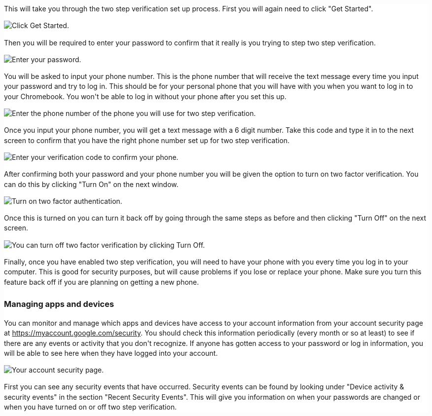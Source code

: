 
This will take you through the two step verification set up process. First you will again need to click "Get Started".

![Click Get Started.](https://docs.google.com/presentation/d/1-nW4KgJOVcfbRx4Vot_x6ZgoQGFItIxqIHZBXtLHDr8/export/png?id=1-nW4KgJOVcfbRx4Vot_x6ZgoQGFItIxqIHZBXtLHDr8&pageid=g3aa77a56e4_0_59)

Then you will be required to enter your password to confirm that it really is you trying to step two step verification. 

![Enter your password.](https://docs.google.com/presentation/d/1-nW4KgJOVcfbRx4Vot_x6ZgoQGFItIxqIHZBXtLHDr8/export/png?id=1-nW4KgJOVcfbRx4Vot_x6ZgoQGFItIxqIHZBXtLHDr8&pageid=g3aa77a56e4_0_64)

You will be asked to input your phone number. This is the phone number that will receive the text message every time you input your password and try to log in. This should be for your personal phone that you will have with you when you want to log in to your Chromebook. You won't be able to log in without your phone after you set this up. 


![Enter the phone number of the phone you will use for two step verification.](https://docs.google.com/presentation/d/1-nW4KgJOVcfbRx4Vot_x6ZgoQGFItIxqIHZBXtLHDr8/export/png?id=1-nW4KgJOVcfbRx4Vot_x6ZgoQGFItIxqIHZBXtLHDr8&pageid=g3aa77a56e4_0_74)

Once you input your phone number, you will get a text message with a 6 digit number. Take this code and type it in to the next screen to confirm that you have the right phone number set up for two step verification. 


![Enter your verification code to confirm your phone.](https://docs.google.com/presentation/d/1-nW4KgJOVcfbRx4Vot_x6ZgoQGFItIxqIHZBXtLHDr8/export/png?id=1-nW4KgJOVcfbRx4Vot_x6ZgoQGFItIxqIHZBXtLHDr8&pageid=g3aa77a56e4_0_81)

After confirming both your password and your phone number you will be given the option to turn on two factor verification. You can do this by clicking "Turn On" on the next window. 


![Turn on two factor authentication.](https://docs.google.com/presentation/d/1-nW4KgJOVcfbRx4Vot_x6ZgoQGFItIxqIHZBXtLHDr8/export/png?id=1-nW4KgJOVcfbRx4Vot_x6ZgoQGFItIxqIHZBXtLHDr8&pageid=g3aa77a56e4_0_86)

Once this is turned on you can turn it back off by going through the same steps as before and then clicking "Turn Off" on the next screen. 

![You can turn off two factor verification by clicking Turn Off.](https://docs.google.com/presentation/d/1-nW4KgJOVcfbRx4Vot_x6ZgoQGFItIxqIHZBXtLHDr8/export/png?id=1-nW4KgJOVcfbRx4Vot_x6ZgoQGFItIxqIHZBXtLHDr8&pageid=g3aa77a56e4_0_91)


Finally, once you have enabled two step verification, you will need to have your phone with you every time you log in to your computer. This is good for security purposes, but will cause problems if you lose or replace your phone. Make sure you turn this feature back off if you are planning on getting a new phone. 


### Managing apps and devices

You can monitor and manage which apps and devices have access to your account information from your account security page at https://myaccount.google.com/security. You should check this information periodically (every month or so at least) to see if there are any events or activity that you don't recognize. If anyone has gotten access to your password or log in information, you will be able to see here when they have logged into your account. 


![Your account security page.](https://docs.google.com/presentation/d/1-nW4KgJOVcfbRx4Vot_x6ZgoQGFItIxqIHZBXtLHDr8/export/png?id=1-nW4KgJOVcfbRx4Vot_x6ZgoQGFItIxqIHZBXtLHDr8&pageid=g3aa77a56e4_0_96)

First you can see any security events that have occurred. Security events can be found by looking under "Device activity & security events" in the section "Recent Security Events". This will give you information on when your passwords are changed or when you have turned on or off two step verification. 
